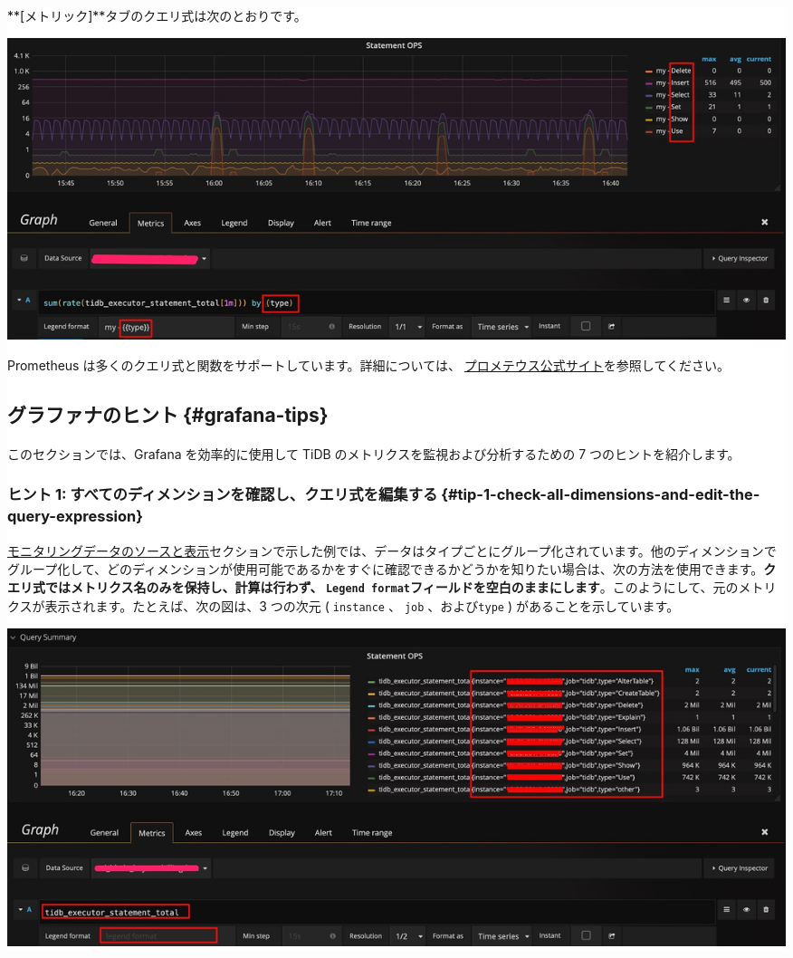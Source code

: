 **[メトリック]**タブのクエリ式は次のとおりです。

![The query expression on the Metrics tab](/media/best-practices/metric-board-expression.jpeg)

Prometheus は多くのクエリ式と関数をサポートしています。詳細については、 [プロメテウス公式サイト](https://prometheus.io/docs/prometheus/latest/querying)を参照してください。

## グラファナのヒント {#grafana-tips}

このセクションでは、Grafana を効率的に使用して TiDB のメトリクスを監視および分析するための 7 つのヒントを紹介します。

### ヒント 1: すべてのディメンションを確認し、クエリ式を編集する {#tip-1-check-all-dimensions-and-edit-the-query-expression}

[モニタリングデータのソースと表示](#source-and-display-of-monitoring-data)セクションで示した例では、データはタイプごとにグループ化されています。他のディメンションでグループ化して、どのディメンションが使用可能であるかをすぐに確認できるかどうかを知りたい場合は、次の方法を使用できます。**クエリ式ではメトリクス名のみを保持し、計算は行わず、 `Legend format`フィールドを空白のままにします**。このようにして、元のメトリクスが表示されます。たとえば、次の図は、3 つの次元 ( `instance` 、 `job` 、および`type` ) があることを示しています。

![Edit query expression and check all dimensions](/media/best-practices/edit-expression-check-dimensions.jpg)
